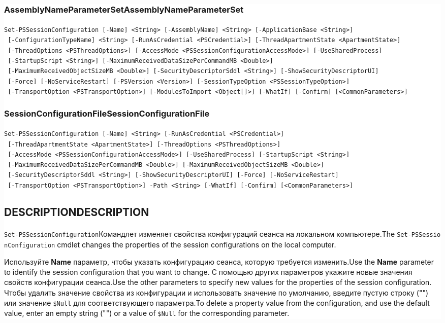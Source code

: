 ### <span data-ttu-id="de0b1-108">AssemblyNameParameterSet</span><span class="sxs-lookup"><span data-stu-id="de0b1-108">AssemblyNameParameterSet</span></span>

```
Set-PSSessionConfiguration [-Name] <String> [-AssemblyName] <String> [-ApplicationBase <String>]
 [-ConfigurationTypeName] <String> [-RunAsCredential <PSCredential>] [-ThreadApartmentState <ApartmentState>]
 [-ThreadOptions <PSThreadOptions>] [-AccessMode <PSSessionConfigurationAccessMode>] [-UseSharedProcess]
 [-StartupScript <String>] [-MaximumReceivedDataSizePerCommandMB <Double>]
 [-MaximumReceivedObjectSizeMB <Double>] [-SecurityDescriptorSddl <String>] [-ShowSecurityDescriptorUI]
 [-Force] [-NoServiceRestart] [-PSVersion <Version>] [-SessionTypeOption <PSSessionTypeOption>]
 [-TransportOption <PSTransportOption>] [-ModulesToImport <Object[]>] [-WhatIf] [-Confirm] [<CommonParameters>]
```

### <span data-ttu-id="de0b1-109">SessionConfigurationFile</span><span class="sxs-lookup"><span data-stu-id="de0b1-109">SessionConfigurationFile</span></span>

```
Set-PSSessionConfiguration [-Name] <String> [-RunAsCredential <PSCredential>]
 [-ThreadApartmentState <ApartmentState>] [-ThreadOptions <PSThreadOptions>]
 [-AccessMode <PSSessionConfigurationAccessMode>] [-UseSharedProcess] [-StartupScript <String>]
 [-MaximumReceivedDataSizePerCommandMB <Double>] [-MaximumReceivedObjectSizeMB <Double>]
 [-SecurityDescriptorSddl <String>] [-ShowSecurityDescriptorUI] [-Force] [-NoServiceRestart]
 [-TransportOption <PSTransportOption>] -Path <String> [-WhatIf] [-Confirm] [<CommonParameters>]
```

## <span data-ttu-id="de0b1-110">DESCRIPTION</span><span class="sxs-lookup"><span data-stu-id="de0b1-110">DESCRIPTION</span></span>

<span data-ttu-id="de0b1-111">`Set-PSSessionConfiguration`Командлет изменяет свойства конфигураций сеанса на локальном компьютере.</span><span class="sxs-lookup"><span data-stu-id="de0b1-111">The `Set-PSSessionConfiguration` cmdlet changes the properties of the session configurations on the local computer.</span></span>

<span data-ttu-id="de0b1-112">Используйте **Name** параметр, чтобы указать конфигурацию сеанса, которую требуется изменить.</span><span class="sxs-lookup"><span data-stu-id="de0b1-112">Use the **Name** parameter to identify the session configuration that you want to change.</span></span> <span data-ttu-id="de0b1-113">С помощью других параметров укажите новые значения свойств конфигурации сеанса.</span><span class="sxs-lookup"><span data-stu-id="de0b1-113">Use the other parameters to specify new values for the properties of the session configuration.</span></span> <span data-ttu-id="de0b1-114">Чтобы удалить значение свойства из конфигурации и использовать значение по умолчанию, введите пустую строку ("") или значение `$Null` для соответствующего параметра.</span><span class="sxs-lookup"><span data-stu-id="de0b1-114">To delete a property value from the configuration, and use the default value, enter an empty string ("") or a value of `$Null` for the corresponding parameter.</span></span>
